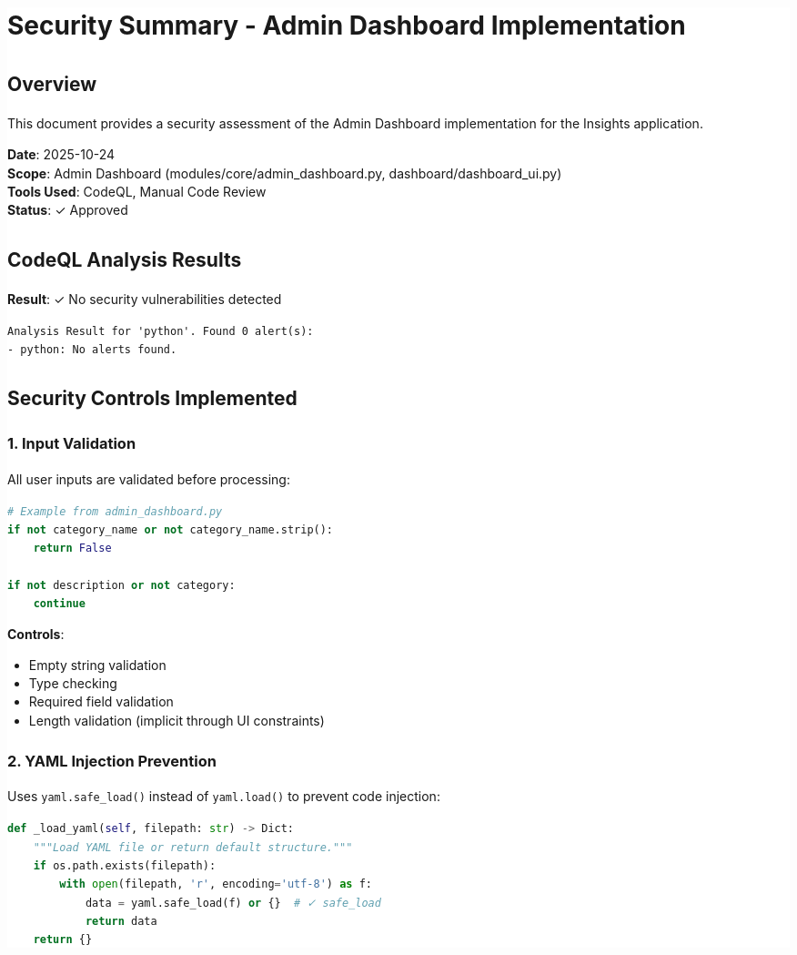# Security Summary - Admin Dashboard Implementation

## Overview

This document provides a security assessment of the Admin Dashboard implementation for the Insights application.

**Date**: 2025-10-24  
**Scope**: Admin Dashboard (modules/core/admin_dashboard.py, dashboard/dashboard_ui.py)  
**Tools Used**: CodeQL, Manual Code Review  
**Status**: ✓ Approved

## CodeQL Analysis Results

**Result**: ✓ No security vulnerabilities detected

```
Analysis Result for 'python'. Found 0 alert(s):
- python: No alerts found.
```

## Security Controls Implemented

### 1. Input Validation

All user inputs are validated before processing:

```python
# Example from admin_dashboard.py
if not category_name or not category_name.strip():
    return False

if not description or not category:
    continue
```

**Controls**:
- Empty string validation
- Type checking
- Required field validation
- Length validation (implicit through UI constraints)

### 2. YAML Injection Prevention

Uses `yaml.safe_load()` instead of `yaml.load()` to prevent code injection:

```python
def _load_yaml(self, filepath: str) -> Dict:
    """Load YAML file or return default structure."""
    if os.path.exists(filepath):
        with open(filepath, 'r', encoding='utf-8') as f:
            data = yaml.safe_load(f) or {}  # ✓ safe_load
            return data
    return {}
```
